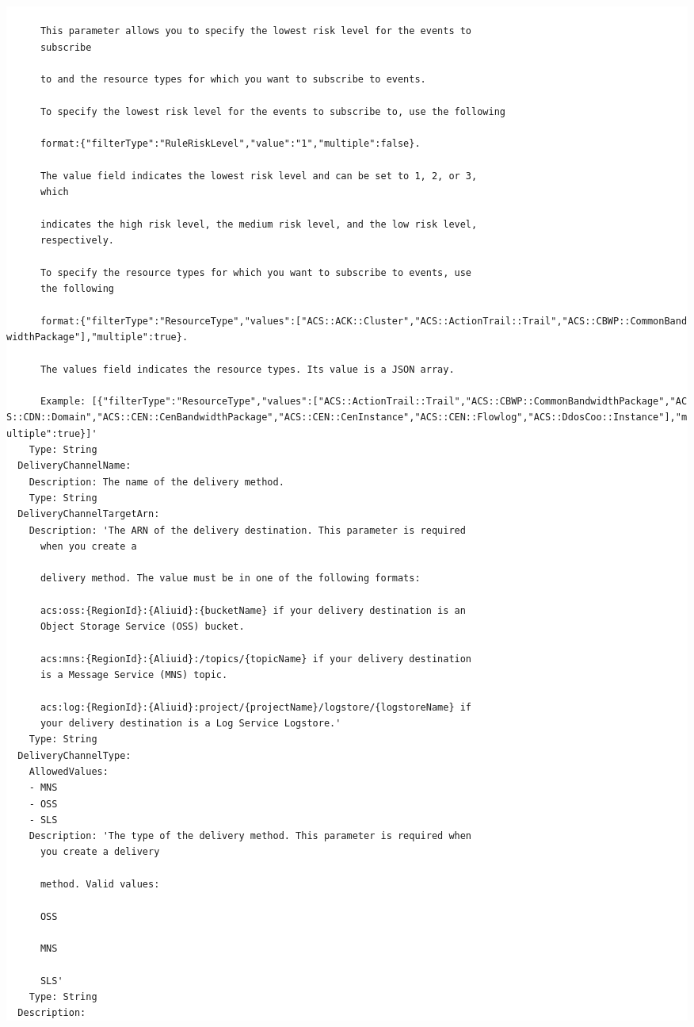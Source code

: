 ```

      This parameter allows you to specify the lowest risk level for the events to
      subscribe

      to and the resource types for which you want to subscribe to events.

      To specify the lowest risk level for the events to subscribe to, use the following

      format:{"filterType":"RuleRiskLevel","value":"1","multiple":false}.

      The value field indicates the lowest risk level and can be set to 1, 2, or 3,
      which

      indicates the high risk level, the medium risk level, and the low risk level,
      respectively.

      To specify the resource types for which you want to subscribe to events, use
      the following

      format:{"filterType":"ResourceType","values":["ACS::ACK::Cluster","ACS::ActionTrail::Trail","ACS::CBWP::CommonBandwidthPackage"],"multiple":true}.

      The values field indicates the resource types. Its value is a JSON array.

      Example: [{"filterType":"ResourceType","values":["ACS::ActionTrail::Trail","ACS::CBWP::CommonBandwidthPackage","ACS::CDN::Domain","ACS::CEN::CenBandwidthPackage","ACS::CEN::CenInstance","ACS::CEN::Flowlog","ACS::DdosCoo::Instance"],"multiple":true}]'
    Type: String
  DeliveryChannelName:
    Description: The name of the delivery method.
    Type: String
  DeliveryChannelTargetArn:
    Description: 'The ARN of the delivery destination. This parameter is required
      when you create a

      delivery method. The value must be in one of the following formats:

      acs:oss:{RegionId}:{Aliuid}:{bucketName} if your delivery destination is an
      Object Storage Service (OSS) bucket.

      acs:mns:{RegionId}:{Aliuid}:/topics/{topicName} if your delivery destination
      is a Message Service (MNS) topic.

      acs:log:{RegionId}:{Aliuid}:project/{projectName}/logstore/{logstoreName} if
      your delivery destination is a Log Service Logstore.'
    Type: String
  DeliveryChannelType:
    AllowedValues:
    - MNS
    - OSS
    - SLS
    Description: 'The type of the delivery method. This parameter is required when
      you create a delivery

      method. Valid values:

      OSS

      MNS

      SLS'
    Type: String
  Description:
```